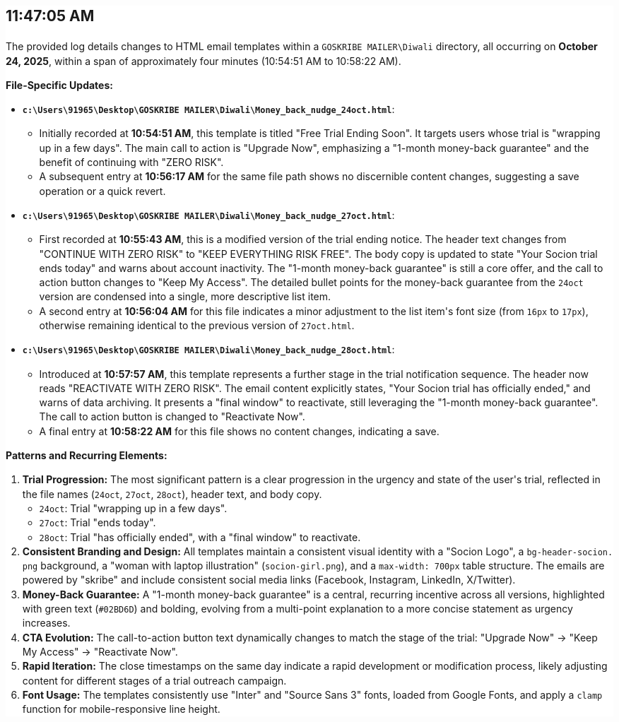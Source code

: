 ## 11:47:05 AM
The provided log details changes to HTML email templates within a `GOSKRIBE MAILER\Diwali` directory, all occurring on **October 24, 2025**, within a span of approximately four minutes (10:54:51 AM to 10:58:22 AM).

**File-Specific Updates:**

*   **`c:\Users\91965\Desktop\GOSKRIBE MAILER\Diwali\Money_back_nudge_24oct.html`**:
    *   Initially recorded at **10:54:51 AM**, this template is titled "Free Trial Ending Soon". It targets users whose trial is "wrapping up in a few days". The main call to action is "Upgrade Now", emphasizing a "1-month money-back guarantee" and the benefit of continuing with "ZERO RISK".
    *   A subsequent entry at **10:56:17 AM** for the same file path shows no discernible content changes, suggesting a save operation or a quick revert.

*   **`c:\Users\91965\Desktop\GOSKRIBE MAILER\Diwali\Money_back_nudge_27oct.html`**:
    *   First recorded at **10:55:43 AM**, this is a modified version of the trial ending notice. The header text changes from "CONTINUE WITH ZERO RISK" to "KEEP EVERYTHING RISK FREE". The body copy is updated to state "Your Socion trial ends today" and warns about account inactivity. The "1-month money-back guarantee" is still a core offer, and the call to action button changes to "Keep My Access". The detailed bullet points for the money-back guarantee from the `24oct` version are condensed into a single, more descriptive list item.
    *   A second entry at **10:56:04 AM** for this file indicates a minor adjustment to the list item's font size (from `16px` to `17px`), otherwise remaining identical to the previous version of `27oct.html`.

*   **`c:\Users\91965\Desktop\GOSKRIBE MAILER\Diwali\Money_back_nudge_28oct.html`**:
    *   Introduced at **10:57:57 AM**, this template represents a further stage in the trial notification sequence. The header now reads "REACTIVATE WITH ZERO RISK". The email content explicitly states, "Your Socion trial has officially ended," and warns of data archiving. It presents a "final window" to reactivate, still leveraging the "1-month money-back guarantee". The call to action button is changed to "Reactivate Now".
    *   A final entry at **10:58:22 AM** for this file shows no content changes, indicating a save.

**Patterns and Recurring Elements:**

1.  **Trial Progression:** The most significant pattern is a clear progression in the urgency and state of the user's trial, reflected in the file names (`24oct`, `27oct`, `28oct`), header text, and body copy.
    *   `24oct`: Trial "wrapping up in a few days".
    *   `27oct`: Trial "ends today".
    *   `28oct`: Trial "has officially ended", with a "final window" to reactivate.
2.  **Consistent Branding and Design:** All templates maintain a consistent visual identity with a "Socion Logo", a `bg-header-socion.png` background, a "woman with laptop illustration" (`socion-girl.png`), and a `max-width: 700px` table structure. The emails are powered by "skribe" and include consistent social media links (Facebook, Instagram, LinkedIn, X/Twitter).
3.  **Money-Back Guarantee:** A "1-month money-back guarantee" is a central, recurring incentive across all versions, highlighted with green text (`#02BD6D`) and bolding, evolving from a multi-point explanation to a more concise statement as urgency increases.
4.  **CTA Evolution:** The call-to-action button text dynamically changes to match the stage of the trial: "Upgrade Now" -> "Keep My Access" -> "Reactivate Now".
5.  **Rapid Iteration:** The close timestamps on the same day indicate a rapid development or modification process, likely adjusting content for different stages of a trial outreach campaign.
6.  **Font Usage:** The templates consistently use "Inter" and "Source Sans 3" fonts, loaded from Google Fonts, and apply a `clamp` function for mobile-responsive line height.
